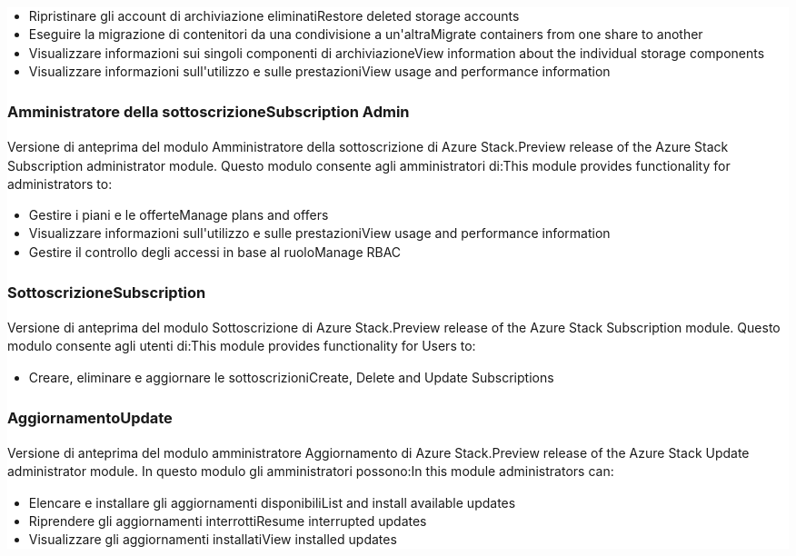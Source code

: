 - <span data-ttu-id="6b5a0-162">Ripristinare gli account di archiviazione eliminati</span><span class="sxs-lookup"><span data-stu-id="6b5a0-162">Restore deleted storage accounts</span></span>
- <span data-ttu-id="6b5a0-163">Eseguire la migrazione di contenitori da una condivisione a un'altra</span><span class="sxs-lookup"><span data-stu-id="6b5a0-163">Migrate containers from one share to another</span></span>
- <span data-ttu-id="6b5a0-164">Visualizzare informazioni sui singoli componenti di archiviazione</span><span class="sxs-lookup"><span data-stu-id="6b5a0-164">View information about the individual storage components</span></span>
- <span data-ttu-id="6b5a0-165">Visualizzare informazioni sull'utilizzo e sulle prestazioni</span><span class="sxs-lookup"><span data-stu-id="6b5a0-165">View usage and performance information</span></span>

### <a name="subscription-admin"></a><span data-ttu-id="6b5a0-166">Amministratore della sottoscrizione</span><span class="sxs-lookup"><span data-stu-id="6b5a0-166">Subscription Admin</span></span>
<span data-ttu-id="6b5a0-167">Versione di anteprima del modulo Amministratore della sottoscrizione di Azure Stack.</span><span class="sxs-lookup"><span data-stu-id="6b5a0-167">Preview release of the Azure Stack Subscription administrator module.</span></span>  <span data-ttu-id="6b5a0-168">Questo modulo consente agli amministratori di:</span><span class="sxs-lookup"><span data-stu-id="6b5a0-168">This module provides functionality for administrators to:</span></span>
- <span data-ttu-id="6b5a0-169">Gestire i piani e le offerte</span><span class="sxs-lookup"><span data-stu-id="6b5a0-169">Manage plans and offers</span></span>
- <span data-ttu-id="6b5a0-170">Visualizzare informazioni sull'utilizzo e sulle prestazioni</span><span class="sxs-lookup"><span data-stu-id="6b5a0-170">View usage and performance information</span></span>
- <span data-ttu-id="6b5a0-171">Gestire il controllo degli accessi in base al ruolo</span><span class="sxs-lookup"><span data-stu-id="6b5a0-171">Manage RBAC</span></span>

### <a name="subscription"></a><span data-ttu-id="6b5a0-172">Sottoscrizione</span><span class="sxs-lookup"><span data-stu-id="6b5a0-172">Subscription</span></span>
<span data-ttu-id="6b5a0-173">Versione di anteprima del modulo Sottoscrizione di Azure Stack.</span><span class="sxs-lookup"><span data-stu-id="6b5a0-173">Preview release of the Azure Stack Subscription module.</span></span>  <span data-ttu-id="6b5a0-174">Questo modulo consente agli utenti di:</span><span class="sxs-lookup"><span data-stu-id="6b5a0-174">This module provides functionality for Users to:</span></span>
- <span data-ttu-id="6b5a0-175">Creare, eliminare e aggiornare le sottoscrizioni</span><span class="sxs-lookup"><span data-stu-id="6b5a0-175">Create, Delete and Update Subscriptions</span></span>

### <a name="update"></a><span data-ttu-id="6b5a0-176">Aggiornamento</span><span class="sxs-lookup"><span data-stu-id="6b5a0-176">Update</span></span>
<span data-ttu-id="6b5a0-177">Versione di anteprima del modulo amministratore Aggiornamento di Azure Stack.</span><span class="sxs-lookup"><span data-stu-id="6b5a0-177">Preview release of the Azure Stack Update administrator module.</span></span>  <span data-ttu-id="6b5a0-178">In questo modulo gli amministratori possono:</span><span class="sxs-lookup"><span data-stu-id="6b5a0-178">In this module administrators can:</span></span>
- <span data-ttu-id="6b5a0-179">Elencare e installare gli aggiornamenti disponibili</span><span class="sxs-lookup"><span data-stu-id="6b5a0-179">List and install available updates</span></span>
- <span data-ttu-id="6b5a0-180">Riprendere gli aggiornamenti interrotti</span><span class="sxs-lookup"><span data-stu-id="6b5a0-180">Resume interrupted updates</span></span>
- <span data-ttu-id="6b5a0-181">Visualizzare gli aggiornamenti installati</span><span class="sxs-lookup"><span data-stu-id="6b5a0-181">View installed updates</span></span>
